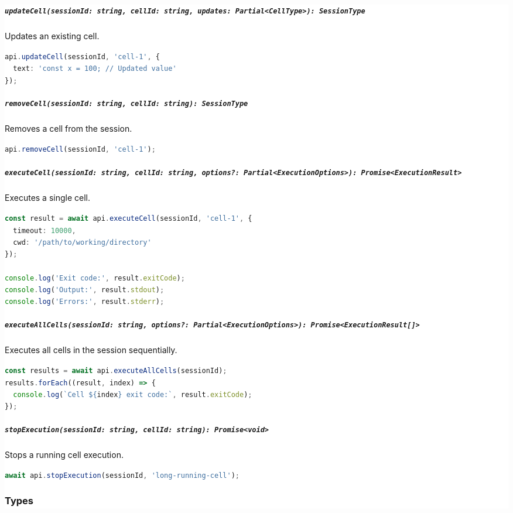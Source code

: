 ##### `updateCell(sessionId: string, cellId: string, updates: Partial<CellType>): SessionType`

Updates an existing cell.

```typescript
api.updateCell(sessionId, 'cell-1', {
  text: 'const x = 100; // Updated value'
});
```

##### `removeCell(sessionId: string, cellId: string): SessionType`

Removes a cell from the session.

```typescript
api.removeCell(sessionId, 'cell-1');
```

##### `executeCell(sessionId: string, cellId: string, options?: Partial<ExecutionOptions>): Promise<ExecutionResult>`

Executes a single cell.

```typescript
const result = await api.executeCell(sessionId, 'cell-1', {
  timeout: 10000,
  cwd: '/path/to/working/directory'
});

console.log('Exit code:', result.exitCode);
console.log('Output:', result.stdout);
console.log('Errors:', result.stderr);
```

##### `executeAllCells(sessionId: string, options?: Partial<ExecutionOptions>): Promise<ExecutionResult[]>`

Executes all cells in the session sequentially.

```typescript
const results = await api.executeAllCells(sessionId);
results.forEach((result, index) => {
  console.log(`Cell ${index} exit code:`, result.exitCode);
});
```

##### `stopExecution(sessionId: string, cellId: string): Promise<void>`

Stops a running cell execution.

```typescript
await api.stopExecution(sessionId, 'long-running-cell');
```

### Types
